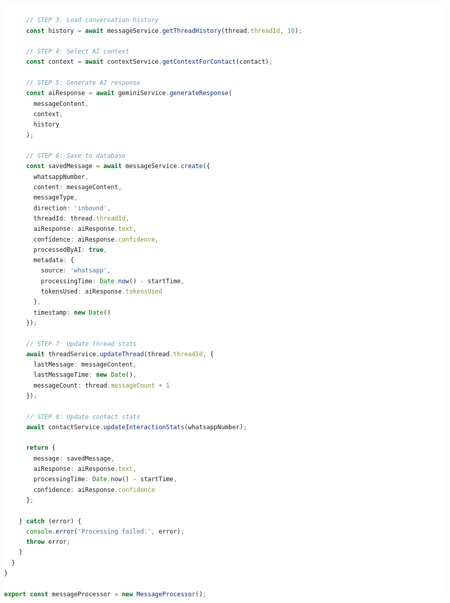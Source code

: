 ```typescript
      
      // STEP 3: Load conversation history
      const history = await messageService.getThreadHistory(thread.threadId, 10);
      
      // STEP 4: Select AI context
      const context = await contextService.getContextForContact(contact);
      
      // STEP 5: Generate AI response
      const aiResponse = await geminiService.generateResponse(
        messageContent,
        context,
        history
      );
      
      // STEP 6: Save to database
      const savedMessage = await messageService.create({
        whatsappNumber,
        content: messageContent,
        messageType,
        direction: 'inbound',
        threadId: thread.threadId,
        aiResponse: aiResponse.text,
        confidence: aiResponse.confidence,
        processedByAI: true,
        metadata: {
          source: 'whatsapp',
          processingTime: Date.now() - startTime,
          tokensUsed: aiResponse.tokensUsed
        },
        timestamp: new Date()
      });
      
      // STEP 7: Update thread stats
      await threadService.updateThread(thread.threadId, {
        lastMessage: messageContent,
        lastMessageTime: new Date(),
        messageCount: thread.messageCount + 1
      });
      
      // STEP 8: Update contact stats
      await contactService.updateInteractionStats(whatsappNumber);
      
      return {
        message: savedMessage,
        aiResponse: aiResponse.text,
        processingTime: Date.now() - startTime,
        confidence: aiResponse.confidence
      };
      
    } catch (error) {
      console.error('Processing failed:', error);
      throw error;
    }
  }
}

export const messageProcessor = new MessageProcessor();
```
